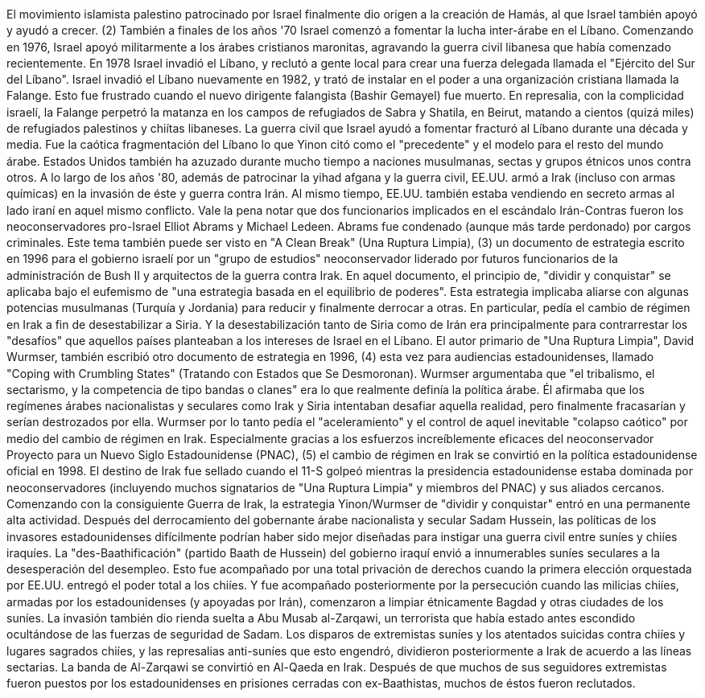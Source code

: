 El movimiento islamista palestino patrocinado por Israel finalmente dio origen a la creación de Hamás, al que Israel también apoyó y ayudó a crecer. (2) También a finales de los años '70 Israel comenzó a fomentar la lucha inter-árabe en el Líbano. Comenzando en 1976, Israel apoyó militarmente a los árabes cristianos maronitas, agravando la guerra civil libanesa que había comenzado recientemente.
En 1978 Israel invadió el Líbano, y reclutó a gente local para crear una fuerza delegada llamada el "Ejército del Sur del Líbano". Israel invadió el Líbano nuevamente en 1982, y trató de instalar en el poder a una organización cristiana llamada la Falange. Esto fue frustrado cuando el nuevo dirigente falangista (Bashir Gemayel) fue muerto.
En represalia, con la complicidad israelí, la Falange perpetró la matanza en los campos de refugiados de Sabra y Shatila, en Beirut, matando a cientos (quizá miles) de refugiados palestinos y chiítas libaneses.
La guerra civil que Israel ayudó a fomentar fracturó al Líbano durante una década y media. Fue la caótica fragmentación del Líbano lo que Yinon citó como el "precedente" y el modelo para el resto del mundo árabe. Estados Unidos también ha azuzado durante mucho tiempo a naciones musulmanas, sectas y grupos étnicos unos contra otros. A lo largo de los años '80, además de patrocinar la yihad afgana y la guerra civil, EE.UU. armó a Irak (incluso con armas químicas) en la invasión de éste y guerra contra Irán.
Al mismo tiempo, EE.UU. también estaba vendiendo en secreto armas al lado iraní en aquel mismo conflicto. Vale la pena notar que dos funcionarios implicados en el escándalo Irán-Contras fueron los neoconservadores pro-Israel Elliot Abrams y Michael Ledeen.
Abrams fue condenado (aunque más tarde perdonado) por cargos criminales. Este tema también puede ser visto en "A Clean Break" (Una Ruptura Limpia), (3) un documento de estrategia escrito en 1996 para el gobierno israelí por un "grupo de estudios" neoconservador liderado por futuros funcionarios de la administración de Bush II y arquitectos de la guerra contra Irak.
En aquel documento, el principio de,
"dividir y conquistar" se aplicaba bajo el eufemismo de "una estrategia basada en el equilibrio de poderes".
Esta estrategia implicaba aliarse con algunas potencias musulmanas (Turquía y Jordania) para reducir y finalmente derrocar a otras.
En particular, pedía el cambio de régimen en Irak a fin de desestabilizar a Siria. Y la desestabilización tanto de Siria como de Irán era principalmente para contrarrestar los "desafíos" que aquellos países planteaban a los intereses de Israel en el Líbano. El autor primario de "Una Ruptura Limpia", David Wurmser, también escribió otro documento de estrategia en 1996, (4) esta vez para audiencias estadounidenses, llamado "Coping with Crumbling States" (Tratando con Estados que Se Desmoronan).
Wurmser argumentaba que "el tribalismo, el sectarismo, y la competencia de tipo bandas o clanes" era lo que realmente definía la política árabe.
Él afirmaba que los regímenes árabes nacionalistas y seculares como Irak y Siria intentaban desafiar aquella realidad, pero finalmente fracasarían y serían destrozados por ella.
Wurmser por lo tanto pedía el "aceleramiento" y el control de aquel inevitable "colapso caótico" por medio del cambio de régimen en Irak. Especialmente gracias a los esfuerzos increíblemente eficaces del neoconservador Proyecto para un Nuevo Siglo Estadounidense (PNAC), (5) el cambio de régimen en Irak se convirtió en la política estadounidense oficial en 1998.
El destino de Irak fue sellado cuando el 11-S golpeó mientras la presidencia estadounidense estaba dominada por neoconservadores (incluyendo muchos signatarios de "Una Ruptura Limpia" y miembros del PNAC) y sus aliados cercanos. Comenzando con la consiguiente Guerra de Irak, la estrategia Yinon/Wurmser de "dividir y conquistar" entró en una permanente alta actividad. Después del derrocamiento del gobernante árabe nacionalista y secular Sadam Hussein, las políticas de los invasores estadounidenses difícilmente podrían haber sido mejor diseñadas para instigar una guerra civil entre suníes y chiíes iraquíes. La "des-Baathificación" (partido Baath de Hussein) del gobierno iraquí envió a innumerables suníes seculares a la desesperación del desempleo.
Esto fue acompañado por una total privación de derechos cuando la primera elección orquestada por EE.UU. entregó el poder total a los chiíes. Y fue acompañado posteriormente por la persecución cuando las milicias chiíes, armadas por los estadounidenses (y apoyadas por Irán), comenzaron a limpiar étnicamente Bagdad y otras ciudades de los suníes. La invasión también dio rienda suelta a Abu Musab al-Zarqawi, un terrorista que había estado antes escondido ocultándose de las fuerzas de seguridad de Sadam. Los disparos de extremistas suníes y los atentados suicidas contra chiíes y lugares sagrados chiíes, y las represalias anti-suníes que esto engendró, dividieron posteriormente a Irak de acuerdo a las líneas sectarias.
La banda de Al-Zarqawi se convirtió en Al-Qaeda en Irak. Después de que muchos de sus seguidores extremistas fueron puestos por los estadounidenses en prisiones cerradas con ex-Baathistas, muchos de éstos fueron reclutados.